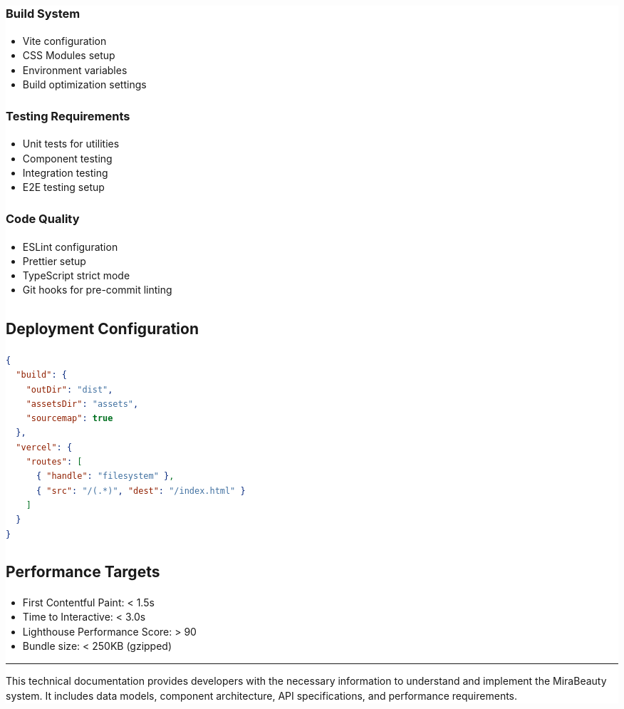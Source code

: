 ### Build System
- Vite configuration
- CSS Modules setup
- Environment variables
- Build optimization settings

### Testing Requirements
- Unit tests for utilities
- Component testing
- Integration testing
- E2E testing setup

### Code Quality
- ESLint configuration
- Prettier setup
- TypeScript strict mode
- Git hooks for pre-commit linting

## Deployment Configuration
```json
{
  "build": {
    "outDir": "dist",
    "assetsDir": "assets",
    "sourcemap": true
  },
  "vercel": {
    "routes": [
      { "handle": "filesystem" },
      { "src": "/(.*)", "dest": "/index.html" }
    ]
  }
}
```

## Performance Targets
- First Contentful Paint: < 1.5s
- Time to Interactive: < 3.0s
- Lighthouse Performance Score: > 90
- Bundle size: < 250KB (gzipped)

---

This technical documentation provides developers with the necessary information to understand and implement the MiraBeauty system. It includes data models, component architecture, API specifications, and performance requirements.